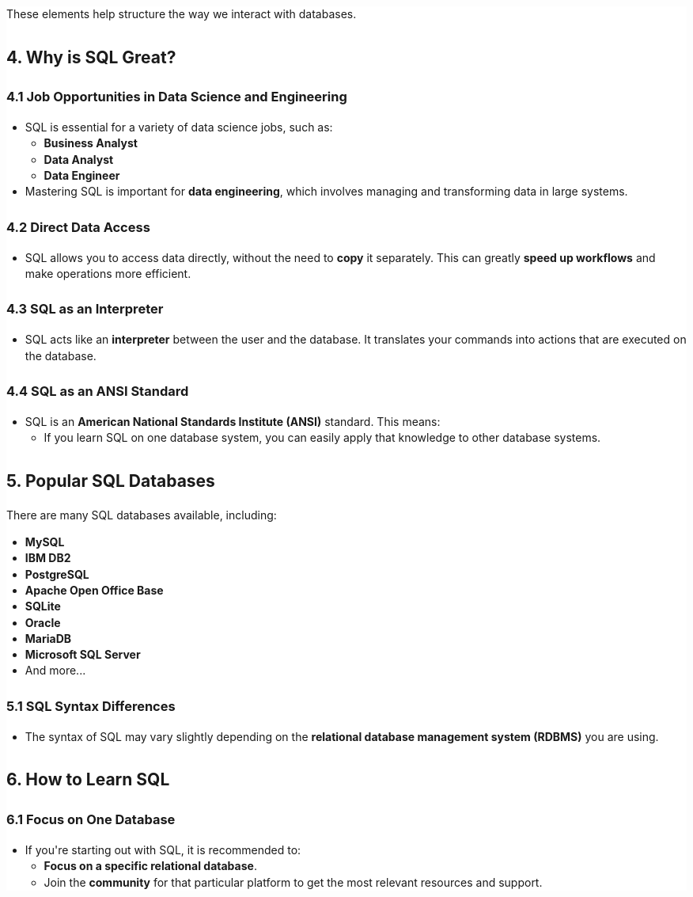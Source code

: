 These elements help structure the way we interact with databases.

## 4. Why is SQL Great?

### 4.1 Job Opportunities in Data Science and Engineering
- SQL is essential for a variety of data science jobs, such as:
  - **Business Analyst**
  - **Data Analyst**
  - **Data Engineer**
- Mastering SQL is important for **data engineering**, which involves managing and transforming data in large systems.

### 4.2 Direct Data Access
- SQL allows you to access data directly, without the need to **copy** it separately. This can greatly **speed up workflows** and make operations more efficient.

### 4.3 SQL as an Interpreter
- SQL acts like an **interpreter** between the user and the database. It translates your commands into actions that are executed on the database.

### 4.4 SQL as an ANSI Standard
- SQL is an **American National Standards Institute (ANSI)** standard. This means:
  - If you learn SQL on one database system, you can easily apply that knowledge to other database systems.
  
## 5. Popular SQL Databases

There are many SQL databases available, including:
- **MySQL**
- **IBM DB2**
- **PostgreSQL**
- **Apache Open Office Base**
- **SQLite**
- **Oracle**
- **MariaDB**
- **Microsoft SQL Server**
- And more...

### 5.1 SQL Syntax Differences
- The syntax of SQL may vary slightly depending on the **relational database management system (RDBMS)** you are using.
  
## 6. How to Learn SQL

### 6.1 Focus on One Database
- If you're starting out with SQL, it is recommended to:
  - **Focus on a specific relational database**.
  - Join the **community** for that particular platform to get the most relevant resources and support.
